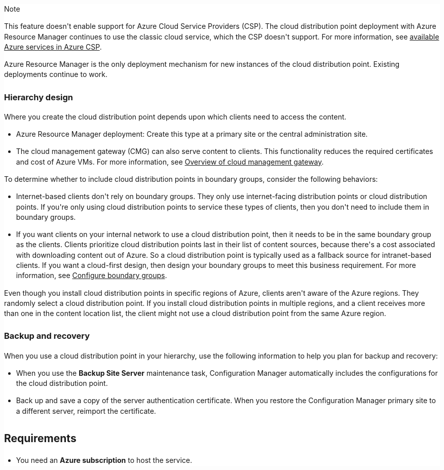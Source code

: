 > [!Note]  
> This feature doesn't enable support for Azure Cloud Service Providers (CSP). The cloud distribution point deployment with Azure Resource Manager continues to use the classic cloud service, which the CSP doesn't support. For more information, see [available Azure services in Azure CSP](/azure/cloud-solution-provider/overview/azure-csp-available-services).  

Azure Resource Manager is the only deployment mechanism for new instances of the cloud distribution point. Existing deployments continue to work.

### Hierarchy design

Where you create the cloud distribution point depends upon which clients need to access the content.

- Azure Resource Manager deployment: Create this type at a primary site or the central administration site.  

- The cloud management gateway (CMG) can also serve content to clients. This functionality reduces the required certificates and cost of Azure VMs. For more information, see [Overview of cloud management gateway](../../clients/manage/cmg/overview.md).  

To determine whether to include cloud distribution points in boundary groups, consider the following behaviors:  

- Internet-based clients don't rely on boundary groups. They only use internet-facing distribution points or cloud distribution points. If you're only using cloud distribution points to service these types of clients, then you don't need to include them in boundary groups.  

- If you want clients on your internal network to use a cloud distribution point, then it needs to be in the same boundary group as the clients. Clients prioritize cloud distribution points last in their list of content sources, because there's a cost associated with downloading content out of Azure. So a cloud distribution point is typically used as a fallback source for intranet-based clients. If you want a cloud-first design, then design your boundary groups to meet this business requirement. For more information, see [Configure boundary groups](../../servers/deploy/configure/boundary-groups.md).  

Even though you install cloud distribution points in specific regions of Azure, clients aren't aware of the Azure regions. They randomly select a cloud distribution point. If you install cloud distribution points in multiple regions, and a client receives more than one in the content location list, the client might not use a cloud distribution point from the same Azure region.  

### Backup and recovery  

When you use a cloud distribution point in your hierarchy, use the following information to help you plan for backup and recovery:  

- When you use the **Backup Site Server** maintenance task, Configuration Manager automatically includes the configurations for the cloud distribution point.  

- Back up and save a copy of the server authentication certificate. When you restore the Configuration Manager primary site to a different server, reimport the certificate.


## <a name="bkmk_requirements"></a> Requirements

- You need an **Azure subscription** to host the service.  
